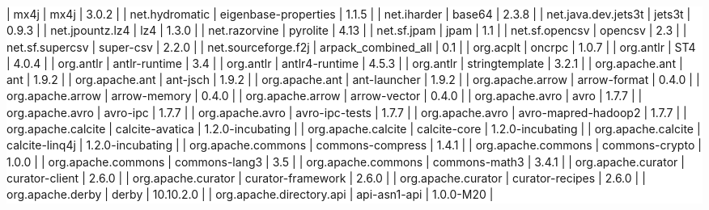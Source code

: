 | mx4j                                    | mx4j                                      | 3.0.2                             |
| net.hydromatic                          | eigenbase-properties                      | 1.1.5                             |
| net.iharder                             | base64                                    | 2.3.8                             |
| net.java.dev.jets3t                     | jets3t                                    | 0.9.3                             |
| net.jpountz.lz4                         | lz4                                       | 1.3.0                             |
| net.razorvine                           | pyrolite                                  | 4.13                              |
| net.sf.jpam                             | jpam                                      | 1.1                               |
| net.sf.opencsv                          | opencsv                                   | 2.3                               |
| net.sf.supercsv                         | super-csv                                 | 2.2.0                             |
| net.sourceforge.f2j                     | arpack_combined_all                       | 0.1                               |
| org.acplt                               | oncrpc                                    | 1.0.7                             |
| org.antlr                               | ST4                                       | 4.0.4                             |
| org.antlr                               | antlr-runtime                             | 3.4                               |
| org.antlr                               | antlr4-runtime                            | 4.5.3                             |
| org.antlr                               | stringtemplate                            | 3.2.1                             |
| org.apache.ant                          | ant                                       | 1.9.2                             |
| org.apache.ant                          | ant-jsch                                  | 1.9.2                             |
| org.apache.ant                          | ant-launcher                              | 1.9.2                             |
| org.apache.arrow                        | arrow-format                              | 0.4.0                             |
| org.apache.arrow                        | arrow-memory                              | 0.4.0                             |
| org.apache.arrow                        | arrow-vector                              | 0.4.0                             |
| org.apache.avro                         | avro                                      | 1.7.7                             |
| org.apache.avro                         | avro-ipc                                  | 1.7.7                             |
| org.apache.avro                         | avro-ipc-tests                            | 1.7.7                             |
| org.apache.avro                         | avro-mapred-hadoop2                       | 1.7.7                             |
| org.apache.calcite                      | calcite-avatica                           | 1.2.0-incubating                  |
| org.apache.calcite                      | calcite-core                              | 1.2.0-incubating                  |
| org.apache.calcite                      | calcite-linq4j                            | 1.2.0-incubating                  |
| org.apache.commons                      | commons-compress                          | 1.4.1                             |
| org.apache.commons                      | commons-crypto                            | 1.0.0                             |
| org.apache.commons                      | commons-lang3                             | 3.5                               |
| org.apache.commons                      | commons-math3                             | 3.4.1                             |
| org.apache.curator                      | curator-client                            | 2.6.0                             |
| org.apache.curator                      | curator-framework                         | 2.6.0                             |
| org.apache.curator                      | curator-recipes                           | 2.6.0                             |
| org.apache.derby                        | derby                                     | 10.10.2.0                         |
| org.apache.directory.api                | api-asn1-api                              | 1.0.0-M20                         |